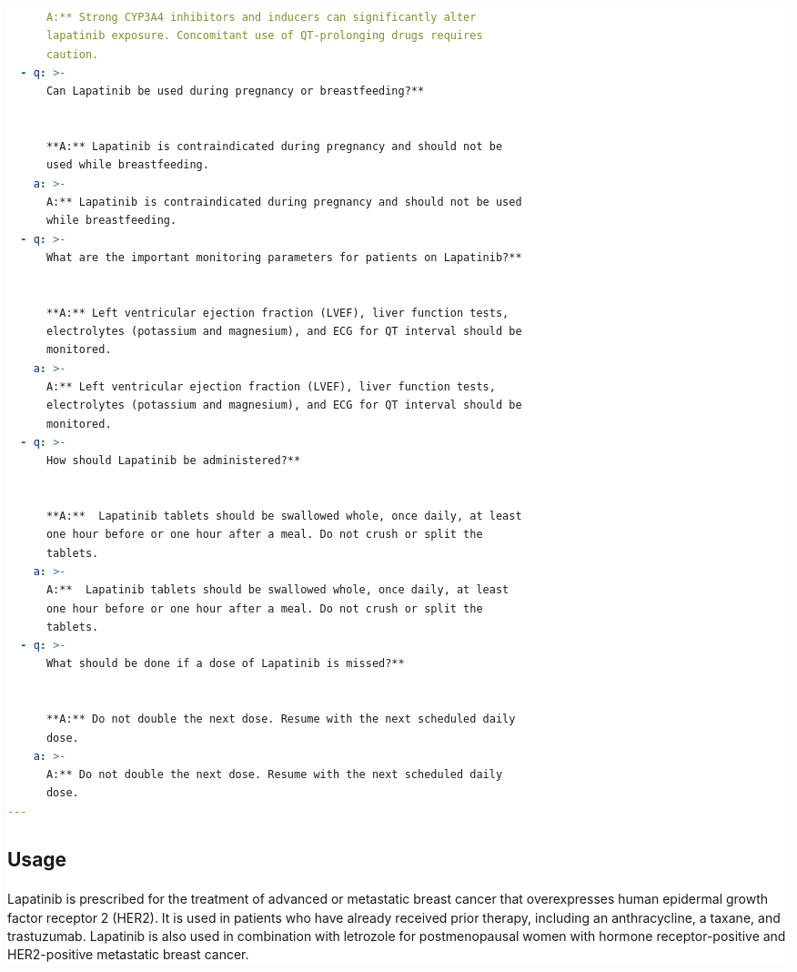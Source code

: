 ```yaml
      A:** Strong CYP3A4 inhibitors and inducers can significantly alter
      lapatinib exposure. Concomitant use of QT-prolonging drugs requires
      caution.
  - q: >-
      Can Lapatinib be used during pregnancy or breastfeeding?**


      **A:** Lapatinib is contraindicated during pregnancy and should not be
      used while breastfeeding.
    a: >-
      A:** Lapatinib is contraindicated during pregnancy and should not be used
      while breastfeeding.
  - q: >-
      What are the important monitoring parameters for patients on Lapatinib?**


      **A:** Left ventricular ejection fraction (LVEF), liver function tests,
      electrolytes (potassium and magnesium), and ECG for QT interval should be
      monitored.
    a: >-
      A:** Left ventricular ejection fraction (LVEF), liver function tests,
      electrolytes (potassium and magnesium), and ECG for QT interval should be
      monitored.
  - q: >-
      How should Lapatinib be administered?**


      **A:**  Lapatinib tablets should be swallowed whole, once daily, at least
      one hour before or one hour after a meal. Do not crush or split the
      tablets.
    a: >-
      A:**  Lapatinib tablets should be swallowed whole, once daily, at least
      one hour before or one hour after a meal. Do not crush or split the
      tablets.
  - q: >-
      What should be done if a dose of Lapatinib is missed?**


      **A:** Do not double the next dose. Resume with the next scheduled daily
      dose.
    a: >-
      A:** Do not double the next dose. Resume with the next scheduled daily
      dose.
---
```

## **Usage**

Lapatinib is prescribed for the treatment of advanced or metastatic breast cancer that overexpresses human epidermal growth factor receptor 2 (HER2). It is used in patients who have already received prior therapy, including an anthracycline, a taxane, and trastuzumab.  Lapatinib is also used in combination with letrozole for postmenopausal women with hormone receptor-positive and HER2-positive metastatic breast cancer.
